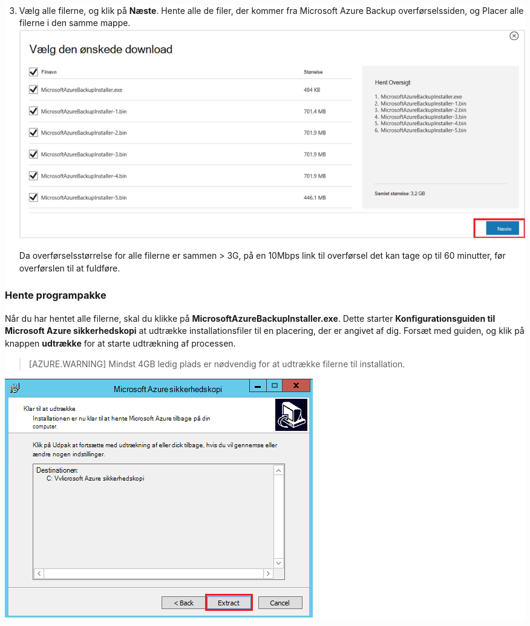 3. Vælg alle filerne, og klik på **Næste**. Hente alle de filer, der kommer fra Microsoft Azure Backup overførselssiden, og Placer alle filerne i den samme mappe.
![Download center 1](./media/backup-azure-microsoft-azure-backup/downloadcenter.png)

    Da overførselsstørrelse for alle filerne er sammen > 3G, på en 10Mbps link til overførsel det kan tage op til 60 minutter, før overførslen til at fuldføre.


### <a name="extracting-the-software-package"></a>Hente programpakke

Når du har hentet alle filerne, skal du klikke på **MicrosoftAzureBackupInstaller.exe**. Dette starter **Konfigurationsguiden til Microsoft Azure sikkerhedskopi** at udtrække installationsfiler til en placering, der er angivet af dig. Forsæt med guiden, og klik på knappen **udtrække** for at starte udtrækning af processen.

> [AZURE.WARNING] Mindst 4GB ledig plads er nødvendig for at udtrække filerne til installation.


![Microsoft Azure sikkerhedskopiering konfigurationsguiden](./media/backup-azure-microsoft-azure-backup/extract/03.png)
